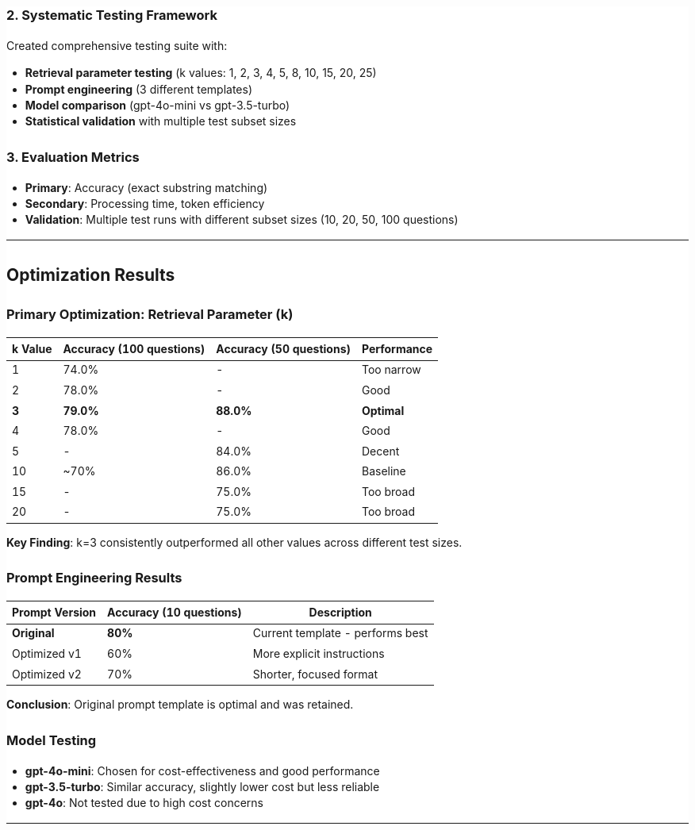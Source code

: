 ### 2. Systematic Testing Framework
Created comprehensive testing suite with:
- **Retrieval parameter testing** (k values: 1, 2, 3, 4, 5, 8, 10, 15, 20, 25)
- **Prompt engineering** (3 different templates)
- **Model comparison** (gpt-4o-mini vs gpt-3.5-turbo)
- **Statistical validation** with multiple test subset sizes

### 3. Evaluation Metrics
- **Primary**: Accuracy (exact substring matching)
- **Secondary**: Processing time, token efficiency
- **Validation**: Multiple test runs with different subset sizes (10, 20, 50, 100 questions)

---

## Optimization Results

### Primary Optimization: Retrieval Parameter (k)

| k Value | Accuracy (100 questions) | Accuracy (50 questions) | Performance |
|---------|---------------------------|--------------------------|-------------|
| 1       | 74.0%                    | -                        | Too narrow  |
| 2       | 78.0%                    | -                        | Good        |
| **3**   | **79.0%**               | **88.0%**               | **Optimal** |
| 4       | 78.0%                    | -                        | Good        |
| 5       | -                        | 84.0%                   | Decent      |
| 10      | ~70%                     | 86.0%                   | Baseline    |
| 15      | -                        | 75.0%                   | Too broad   |
| 20      | -                        | 75.0%                   | Too broad   |

**Key Finding**: k=3 consistently outperformed all other values across different test sizes.

### Prompt Engineering Results

| Prompt Version | Accuracy (10 questions) | Description |
|----------------|--------------------------|-------------|
| **Original**   | **80%**                 | Current template - performs best |
| Optimized v1   | 60%                     | More explicit instructions |
| Optimized v2   | 70%                     | Shorter, focused format |

**Conclusion**: Original prompt template is optimal and was retained.

### Model Testing
- **gpt-4o-mini**: Chosen for cost-effectiveness and good performance
- **gpt-3.5-turbo**: Similar accuracy, slightly lower cost but less reliable
- **gpt-4o**: Not tested due to high cost concerns

---